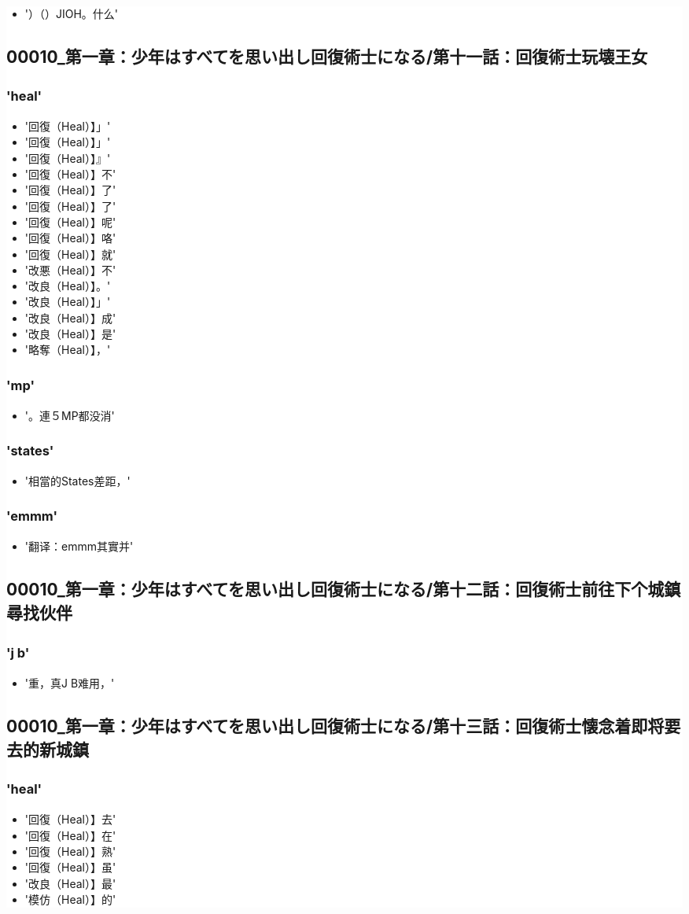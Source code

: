 - '）（）JIOH。什么'


## 00010_第一章：少年はすべてを思い出し回復術士になる/第十一話：回復術士玩壊王女

### 'heal'

- '回復（Heal）】」'
- '回復（Heal）】」'
- '回復（Heal）】』'
- '回復（Heal）】不'
- '回復（Heal）】了'
- '回復（Heal）】了'
- '回復（Heal）】呢'
- '回復（Heal）】咯'
- '回復（Heal）】就'
- '改悪（Heal）】不'
- '改良（Heal）】。'
- '改良（Heal）】」'
- '改良（Heal）】成'
- '改良（Heal）】是'
- '略奪（Heal）】，'

### 'mp'

- '。連５MP都没消'

### 'states'

- '相當的States差距，'

### 'emmm'

- '翻译：emmm其實并'


## 00010_第一章：少年はすべてを思い出し回復術士になる/第十二話：回復術士前往下个城鎮尋找伙伴

### 'j b'

- '重，真J B难用，'


## 00010_第一章：少年はすべてを思い出し回復術士になる/第十三話：回復術士懐念着即将要去的新城鎮

### 'heal'

- '回復（Heal）】去'
- '回復（Heal）】在'
- '回復（Heal）】熟'
- '回復（Heal）】虽'
- '改良（Heal）】最'
- '模仿（Heal）】的'
